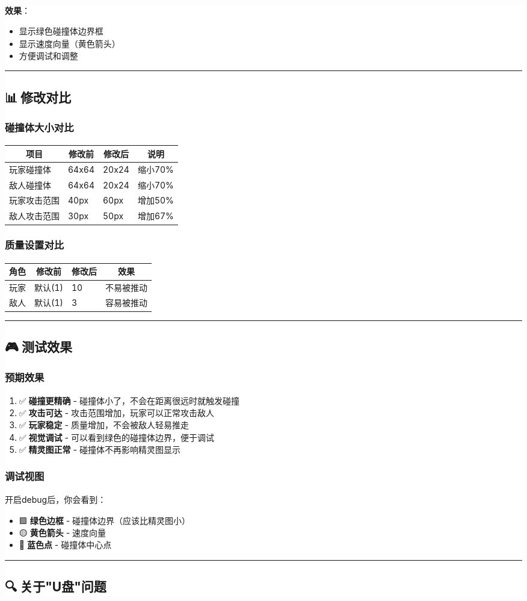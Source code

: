 **效果**：
- 显示绿色碰撞体边界框
- 显示速度向量（黄色箭头）
- 方便调试和调整

---

## 📊 修改对比

### 碰撞体大小对比

| 项目 | 修改前 | 修改后 | 说明 |
|------|--------|--------|------|
| 玩家碰撞体 | 64x64 | 20x24 | 缩小70% |
| 敌人碰撞体 | 64x64 | 20x24 | 缩小70% |
| 玩家攻击范围 | 40px | 60px | 增加50% |
| 敌人攻击范围 | 30px | 50px | 增加67% |

### 质量设置对比

| 角色 | 修改前 | 修改后 | 效果 |
|------|--------|--------|------|
| 玩家 | 默认(1) | 10 | 不易被推动 |
| 敌人 | 默认(1) | 3 | 容易被推动 |

---

## 🎮 测试效果

### 预期效果
1. ✅ **碰撞更精确** - 碰撞体小了，不会在距离很远时就触发碰撞
2. ✅ **攻击可达** - 攻击范围增加，玩家可以正常攻击敌人
3. ✅ **玩家稳定** - 质量增加，不会被敌人轻易推走
4. ✅ **视觉调试** - 可以看到绿色的碰撞体边界，便于调试
5. ✅ **精灵图正常** - 碰撞体不再影响精灵图显示

### 调试视图
开启debug后，你会看到：
- 🟩 **绿色边框** - 碰撞体边界（应该比精灵图小）
- 🟡 **黄色箭头** - 速度向量
- 🔵 **蓝色点** - 碰撞体中心点

---

## 🔍 关于"U盘"问题
